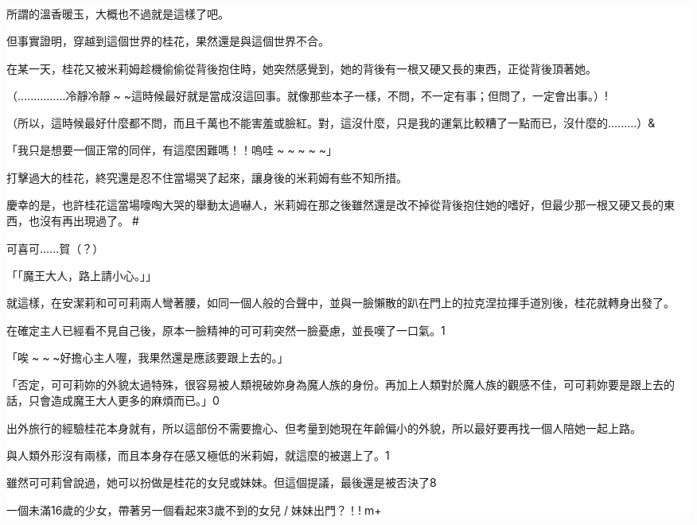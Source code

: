 

所謂的溫香暖玉，大概也不過就是這樣了吧。



但事實證明，穿越到這個世界的桂花，果然還是與這個世界不合。



在某一天，桂花又被米莉姆趁機偷偷從背後抱住時，她突然感覺到，她的背後有一根又硬又長的東西，正從背後頂著她。



（...............冷靜冷靜 ~ ~這時候最好就是當成沒這回事。就像那些本子一樣，不問，不一定有事；但問了，一定會出事。）!



（所以，這時候最好什麼都不問，而且千萬也不能害羞或臉紅。對，這沒什麼，只是我的運氣比較糟了一點而已，沒什麼的.........）&



「我只是想要一個正常的同伴，有這麼困難嗎！！嗚哇 ~ ~ ~ ~ ~」



打擊過大的桂花，終究還是忍不住當場哭了起來，讓身後的米莉姆有些不知所措。



慶幸的是，也許桂花這當場嚎啕大哭的舉動太過嚇人，米莉姆在那之後雖然還是改不掉從背後抱住她的嗜好，但最少那一根又硬又長的東西，也沒有再出現過了。 #



可喜可......賀（？）









「「魔王大人，路上請小心。」」



就這樣，在安潔莉和可可莉兩人彎著腰，如同一個人般的合聲中，並與一臉懶散的趴在門上的拉克涅拉揮手道別後，桂花就轉身出發了。



在確定主人已經看不見自己後，原本一臉精神的可可莉突然一臉憂慮，並長嘆了一口氣。1



「唉 ~ ~ ~好擔心主人喔，我果然還是應該要跟上去的。」



「否定，可可莉妳的外貌太過特殊，很容易被人類視破妳身為魔人族的身份。再加上人類對於魔人族的觀感不佳，可可莉妳要是跟上去的話，只會造成魔王大人更多的麻煩而已。」0



出外旅行的經驗桂花本身就有，所以這部份不需要擔心、但考量到她現在年齡偏小的外貌，所以最好要再找一個人陪她一起上路。



與人類外形沒有兩樣，而且本身存在感又極低的米莉姆，就這麼的被選上了。1



雖然可可莉曾說過，她可以扮做是桂花的女兒或妹妹。但這個提議，最後還是被否決了8



一個未滿16歲的少女，帶著另一個看起來3歲不到的女兒 / 妹妹出門？！! m+
